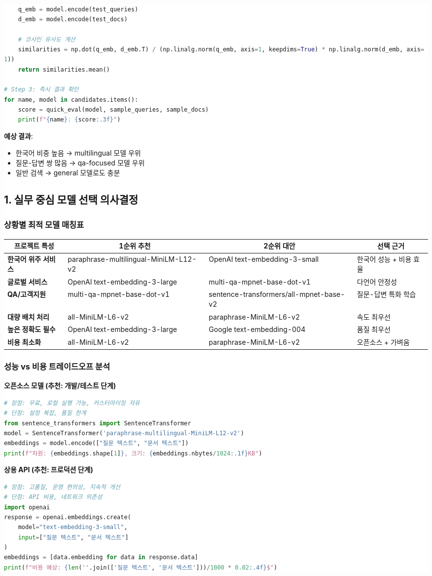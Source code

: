 ```python
    q_emb = model.encode(test_queries)
    d_emb = model.encode(test_docs)

    # 코사인 유사도 계산
    similarities = np.dot(q_emb, d_emb.T) / (np.linalg.norm(q_emb, axis=1, keepdims=True) * np.linalg.norm(d_emb, axis=1))
    return similarities.mean()

# Step 3: 즉시 결과 확인
for name, model in candidates.items():
    score = quick_eval(model, sample_queries, sample_docs)
    print(f"{name}: {score:.3f}")
```

**예상 결과**:
- 한국어 비중 높음 → multilingual 모델 우위
- 질문-답변 쌍 많음 → qa-focused 모델 우위
- 일반 검색 → general 모델로도 충분

## 1. 실무 중심 모델 선택 의사결정

### 상황별 최적 모델 매칭표

| 프로젝트 특성 | 1순위 추천 | 2순위 대안 | 선택 근거 |
|-------------|----------|----------|----------|
| **한국어 위주 서비스** | paraphrase-multilingual-MiniLM-L12-v2 | OpenAI text-embedding-3-small | 한국어 성능 + 비용 효율 |
| **글로벌 서비스** | OpenAI text-embedding-3-large | multi-qa-mpnet-base-dot-v1 | 다언어 안정성 |
| **QA/고객지원** | multi-qa-mpnet-base-dot-v1 | sentence-transformers/all-mpnet-base-v2 | 질문-답변 특화 학습 |
| **대량 배치 처리** | all-MiniLM-L6-v2 | paraphrase-MiniLM-L6-v2 | 속도 최우선 |
| **높은 정확도 필수** | OpenAI text-embedding-3-large | Google text-embedding-004 | 품질 최우선 |
| **비용 최소화** | all-MiniLM-L6-v2 | paraphrase-MiniLM-L6-v2 | 오픈소스 + 가벼움 |

### 성능 vs 비용 트레이드오프 분석

**오픈소스 모델 (추천: 개발/테스트 단계)**
```python
# 장점: 무료, 로컬 실행 가능, 커스터마이징 자유
# 단점: 설정 복잡, 품질 한계
from sentence_transformers import SentenceTransformer
model = SentenceTransformer('paraphrase-multilingual-MiniLM-L12-v2')
embeddings = model.encode(["질문 텍스트", "문서 텍스트"])
print(f"차원: {embeddings.shape[1]}, 크기: {embeddings.nbytes/1024:.1f}KB")
```

**상용 API (추천: 프로덕션 단계)**
```python
# 장점: 고품질, 운영 편의성, 지속적 개선
# 단점: API 비용, 네트워크 의존성
import openai
response = openai.embeddings.create(
    model="text-embedding-3-small",
    input=["질문 텍스트", "문서 텍스트"]
)
embeddings = [data.embedding for data in response.data]
print(f"비용 예상: {len(''.join(['질문 텍스트', '문서 텍스트']))/1000 * 0.02:.4f}$")
```
